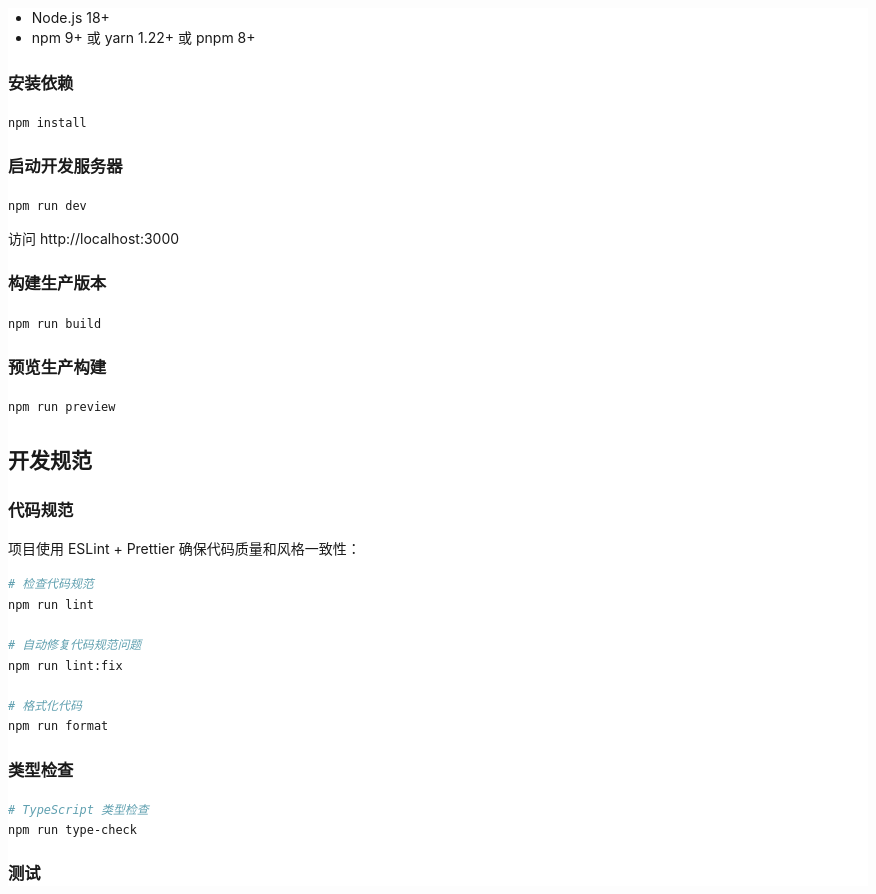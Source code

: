 - Node.js 18+
- npm 9+ 或 yarn 1.22+ 或 pnpm 8+

### 安装依赖

```bash
npm install
```

### 启动开发服务器

```bash
npm run dev
```

访问 http://localhost:3000

### 构建生产版本

```bash
npm run build
```

### 预览生产构建

```bash
npm run preview
```

## 开发规范

### 代码规范

项目使用 ESLint + Prettier 确保代码质量和风格一致性：

```bash
# 检查代码规范
npm run lint

# 自动修复代码规范问题
npm run lint:fix

# 格式化代码
npm run format
```

### 类型检查

```bash
# TypeScript 类型检查
npm run type-check
```

### 测试
